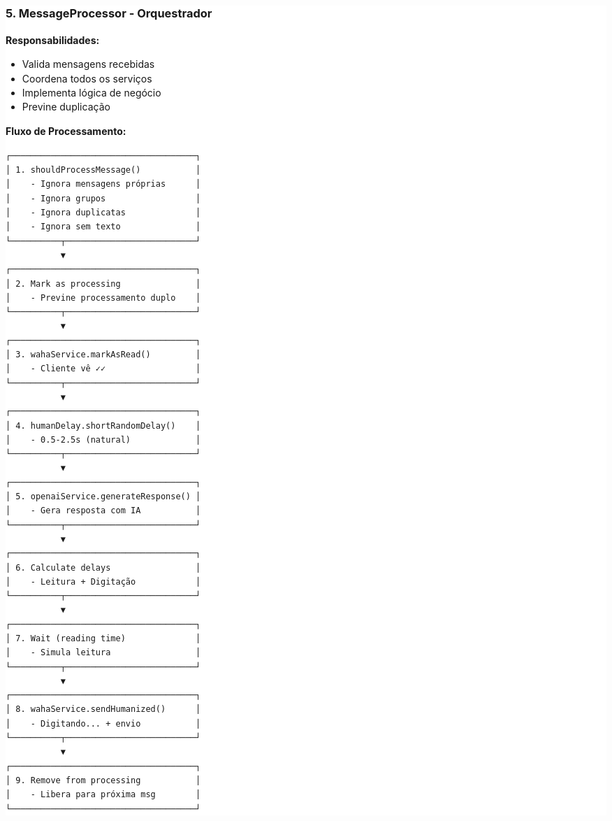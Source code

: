 
### 5. **MessageProcessor** - Orquestrador

**Responsabilidades:**
- Valida mensagens recebidas
- Coordena todos os serviços
- Implementa lógica de negócio
- Previne duplicação

**Fluxo de Processamento:**
```
┌─────────────────────────────────────┐
│ 1. shouldProcessMessage()           │
│    - Ignora mensagens próprias      │
│    - Ignora grupos                  │
│    - Ignora duplicatas              │
│    - Ignora sem texto               │
└──────────┬──────────────────────────┘
           ▼
┌─────────────────────────────────────┐
│ 2. Mark as processing               │
│    - Previne processamento duplo    │
└──────────┬──────────────────────────┘
           ▼
┌─────────────────────────────────────┐
│ 3. wahaService.markAsRead()         │
│    - Cliente vê ✓✓                  │
└──────────┬──────────────────────────┘
           ▼
┌─────────────────────────────────────┐
│ 4. humanDelay.shortRandomDelay()    │
│    - 0.5-2.5s (natural)             │
└──────────┬──────────────────────────┘
           ▼
┌─────────────────────────────────────┐
│ 5. openaiService.generateResponse() │
│    - Gera resposta com IA           │
└──────────┬──────────────────────────┘
           ▼
┌─────────────────────────────────────┐
│ 6. Calculate delays                 │
│    - Leitura + Digitação            │
└──────────┬──────────────────────────┘
           ▼
┌─────────────────────────────────────┐
│ 7. Wait (reading time)              │
│    - Simula leitura                 │
└──────────┬──────────────────────────┘
           ▼
┌─────────────────────────────────────┐
│ 8. wahaService.sendHumanized()      │
│    - Digitando... + envio           │
└──────────┬──────────────────────────┘
           ▼
┌─────────────────────────────────────┐
│ 9. Remove from processing           │
│    - Libera para próxima msg        │
└─────────────────────────────────────┘
```

